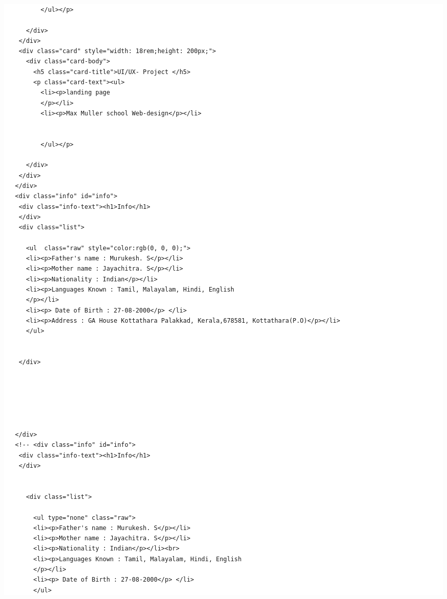               
              </ul></p>
            
          </div>
        </div>
        <div class="card" style="width: 18rem;height: 200px;">
          <div class="card-body">
            <h5 class="card-title">UI/UX- Project </h5>
            <p class="card-text"><ul>
              <li><p>landing page
              </p></li>
              <li><p>Max Muller school Web-design</p></li>
              
              
              </ul></p>
            
          </div>
        </div>
       </div>
       <div class="info" id="info">
        <div class="info-text"><h1>Info</h1>
        </div>
        <div class="list">
           
          <ul  class="raw" style="color:rgb(0, 0, 0);">
          <li><p>Father's name : Murukesh. S</p></li>
          <li><p>Mother name : Jayachitra. S</p></li>
          <li><p>Nationality : Indian</p></li>
          <li><p>Languages Known : Tamil, Malayalam, Hindi, English
          </p></li>
          <li><p> Date of Birth : 27-08-2000</p> </li>
          <li><p>Address : GA House Kottathara Palakkad, Kerala,678581, Kottathara(P.O)</p></li>
          </ul>
      
          
        </div>
        





       </div>
       <!-- <div class="info" id="info">
        <div class="info-text"><h1>Info</h1>
        </div>
        
        
          <div class="list">
           
            <ul type="none" class="raw">
            <li><p>Father's name : Murukesh. S</p></li>
            <li><p>Mother name : Jayachitra. S</p></li>
            <li><p>Nationality : Indian</p></li><br>
            <li><p>Languages Known : Tamil, Malayalam, Hindi, English
            </p></li>
            <li><p> Date of Birth : 27-08-2000</p> </li>
            </ul>
        